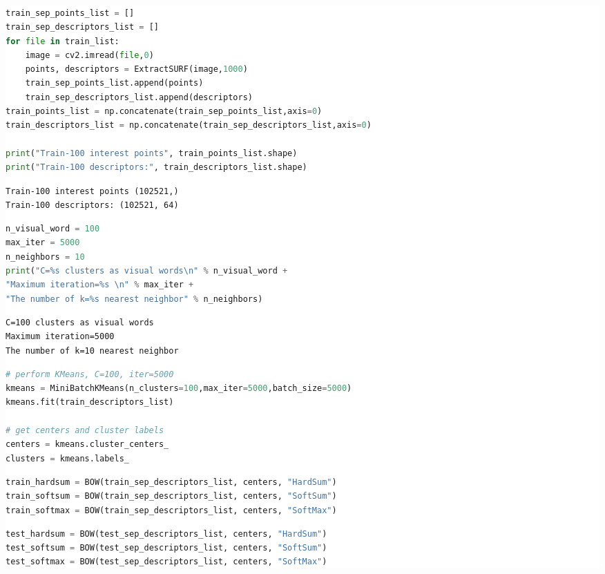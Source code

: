 
```python
train_sep_points_list = []
train_sep_descriptors_list = []
for file in train_list:
    image = cv2.imread(file,0)
    points, descriptors = ExtractSURF(image,1000)
    train_sep_points_list.append(points)
    train_sep_descriptors_list.append(descriptors)
train_points_list = np.concatenate(train_sep_points_list,axis=0)
train_descriptors_list = np.concatenate(train_sep_descriptors_list,axis=0)

print("Train-100 interest points", train_points_list.shape)
print("Train-100 descriptors:", train_descriptors_list.shape)
```

    Train-100 interest points (102521,)
    Train-100 descriptors: (102521, 64)



```python
n_visual_word = 100
max_iter = 5000
n_neighbors = 10
print("C=%s clusters as visual words\n" % n_visual_word +
"Maximum iteration=%s \n" % max_iter +
"The number of k=%s nearest neighbor" % n_neighbors)
```

    C=100 clusters as visual words
    Maximum iteration=5000 
    The number of k=10 nearest neighbor



```python
# perform KMeans, C=100, iter=5000
kmeans = MiniBatchKMeans(n_clusters=100,max_iter=5000,batch_size=5000)
kmeans.fit(train_descriptors_list)

# get centers and cluster labels
centers = kmeans.cluster_centers_
clusters = kmeans.labels_
```


```python
train_hardsum = BOW(train_sep_descriptors_list, centers, "HardSum")
train_softsum = BOW(train_sep_descriptors_list, centers, "SoftSum")
train_softmax = BOW(train_sep_descriptors_list, centers, "SoftMax")
```


```python
test_hardsum = BOW(test_sep_descriptors_list, centers, "HardSum")
test_softsum = BOW(test_sep_descriptors_list, centers, "SoftSum")
test_softmax = BOW(test_sep_descriptors_list, centers, "SoftMax")
```
